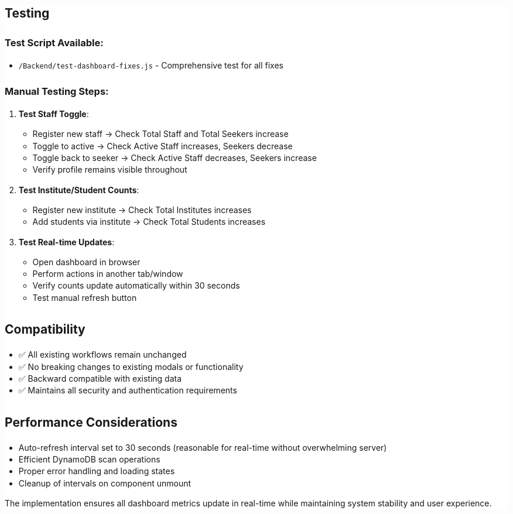 ## Testing

### Test Script Available:
- `/Backend/test-dashboard-fixes.js` - Comprehensive test for all fixes

### Manual Testing Steps:
1. **Test Staff Toggle**:
   - Register new staff → Check Total Staff and Total Seekers increase
   - Toggle to active → Check Active Staff increases, Seekers decrease
   - Toggle back to seeker → Check Active Staff decreases, Seekers increase
   - Verify profile remains visible throughout

2. **Test Institute/Student Counts**:
   - Register new institute → Check Total Institutes increases
   - Add students via institute → Check Total Students increases

3. **Test Real-time Updates**:
   - Open dashboard in browser
   - Perform actions in another tab/window
   - Verify counts update automatically within 30 seconds
   - Test manual refresh button

## Compatibility

- ✅ All existing workflows remain unchanged
- ✅ No breaking changes to existing modals or functionality
- ✅ Backward compatible with existing data
- ✅ Maintains all security and authentication requirements

## Performance Considerations

- Auto-refresh interval set to 30 seconds (reasonable for real-time without overwhelming server)
- Efficient DynamoDB scan operations
- Proper error handling and loading states
- Cleanup of intervals on component unmount

The implementation ensures all dashboard metrics update in real-time while maintaining system stability and user experience.
